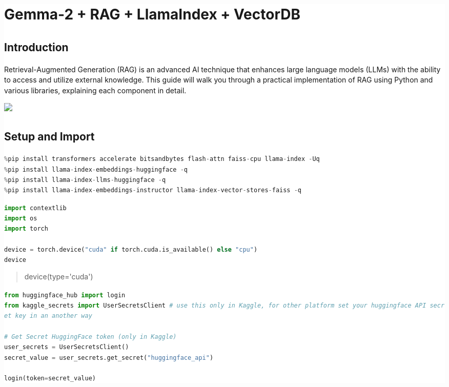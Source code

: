 

# Gemma-2 + RAG + LlamaIndex + VectorDB



## Introduction
Retrieval-Augmented Generation (RAG) is an advanced AI technique that enhances large language models (LLMs) with the ability to access and utilize external knowledge. This guide will walk you through a practical implementation of RAG using Python and various libraries, explaining each component in detail.

[![](https://mermaid.ink/img/pako:eNp1kt9ugjAUxl-l6ZXLdA_AxRIF_0VQp9tuiheVHpEEWlLaZcb47ju2uOGWcXHC6fdr-fpxzjRTAmhAc83rI3mNUknwGbK3BjR5saBPOzIYPJMRcw1Za5VB0xQy33l05OSQRYWGzJA4Tv5jIrYZTv-KvjZ27y2k9J5KqQfGLOKGk7nMoTGFkt7WhI2rPQiBIAk1cKf4DRMHTNk72lKabLHAbyZyzIyFShr4NGQDRhfwwctWnzl9ztBOVRuCWGO0zTongBTda_gaum0LhmG02NyvdKGFW4rZBpoazwUyBQm66y52RMJW1tTWkEeyVVZjLHfBjcngCakl60UqsxVI46_60FJLr8--Q7l2K9b7yS3BCShv-OoOn_puzXrdFG_sumVpn1agK14IHKTzVUupOUIFKQ3wVcCB29Jcf-QFUW6N2p5kRgOMEvpUK5sfaXDgZYOdrQU3EBUcp6G6ISAK_G7iJzVT8lDk9PIFuI7TUA?type=png)](https://mermaid.live/edit#pako:eNp1kt9ugjAUxl-l6ZXLdA_AxRIF_0VQp9tuiheVHpEEWlLaZcb47ju2uOGWcXHC6fdr-fpxzjRTAmhAc83rI3mNUknwGbK3BjR5saBPOzIYPJMRcw1Za5VB0xQy33l05OSQRYWGzJA4Tv5jIrYZTv-KvjZ27y2k9J5KqQfGLOKGk7nMoTGFkt7WhI2rPQiBIAk1cKf4DRMHTNk72lKabLHAbyZyzIyFShr4NGQDRhfwwctWnzl9ztBOVRuCWGO0zTongBTda_gaum0LhmG02NyvdKGFW4rZBpoazwUyBQm66y52RMJW1tTWkEeyVVZjLHfBjcngCakl60UqsxVI46_60FJLr8--Q7l2K9b7yS3BCShv-OoOn_puzXrdFG_sumVpn1agK14IHKTzVUupOUIFKQ3wVcCB29Jcf-QFUW6N2p5kRgOMEvpUK5sfaXDgZYOdrQU3EBUcp6G6ISAK_G7iJzVT8lDk9PIFuI7TUA)

## Setup and Import


```python
%pip install transformers accelerate bitsandbytes flash-attn faiss-cpu llama-index -Uq
%pip install llama-index-embeddings-huggingface -q
%pip install llama-index-llms-huggingface -q
%pip install llama-index-embeddings-instructor llama-index-vector-stores-faiss -q
```



```python
import contextlib
import os
import torch

device = torch.device("cuda" if torch.cuda.is_available() else "cpu")
device
```



>   device(type='cuda')




```python
from huggingface_hub import login
from kaggle_secrets import UserSecretsClient # use this only in Kaggle, for other platform set your huggingface API secret key in an another way

# Get Secret HuggingFace token (only in Kaggle)
user_secrets = UserSecretsClient()
secret_value = user_secrets.get_secret("huggingface_api")

login(token=secret_value)
```
